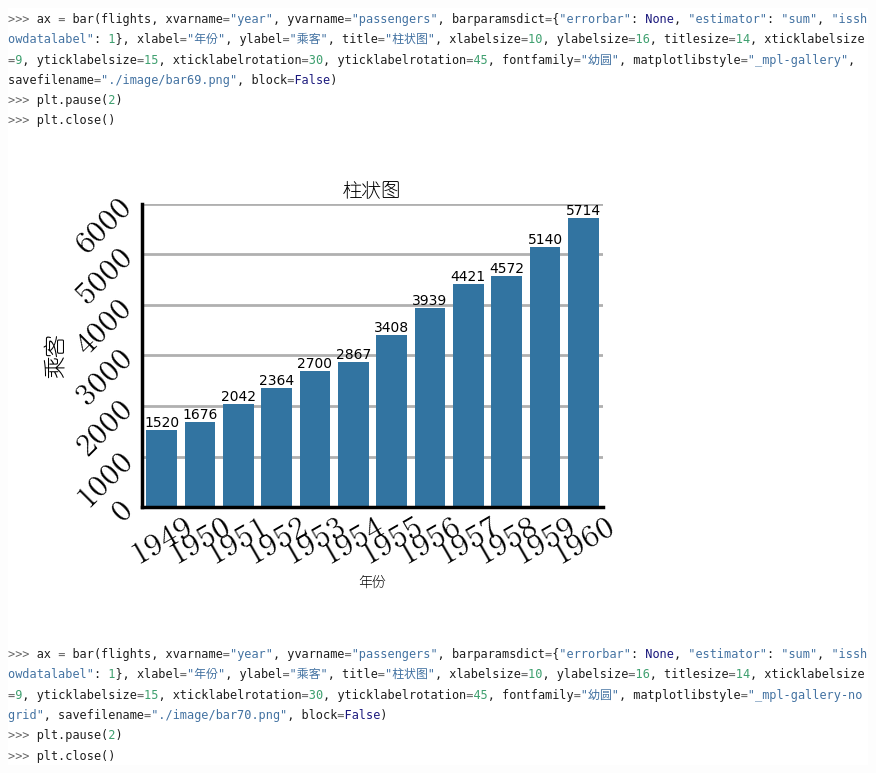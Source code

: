 ```python
>>> ax = bar(flights, xvarname="year", yvarname="passengers", barparamsdict={"errorbar": None, "estimator": "sum", "isshowdatalabel": 1}, xlabel="年份", ylabel="乘客", title="柱状图", xlabelsize=10, ylabelsize=16, titlesize=14, xticklabelsize=9, yticklabelsize=15, xticklabelrotation=30, yticklabelrotation=45, fontfamily="幼圆", matplotlibstyle="_mpl-gallery", savefilename="./image/bar69.png", block=False)
>>> plt.pause(2)
>>> plt.close()
```

![](../test/image/bar69.png)

```python
>>> ax = bar(flights, xvarname="year", yvarname="passengers", barparamsdict={"errorbar": None, "estimator": "sum", "isshowdatalabel": 1}, xlabel="年份", ylabel="乘客", title="柱状图", xlabelsize=10, ylabelsize=16, titlesize=14, xticklabelsize=9, yticklabelsize=15, xticklabelrotation=30, yticklabelrotation=45, fontfamily="幼圆", matplotlibstyle="_mpl-gallery-nogrid", savefilename="./image/bar70.png", block=False)
>>> plt.pause(2)
>>> plt.close()
```
